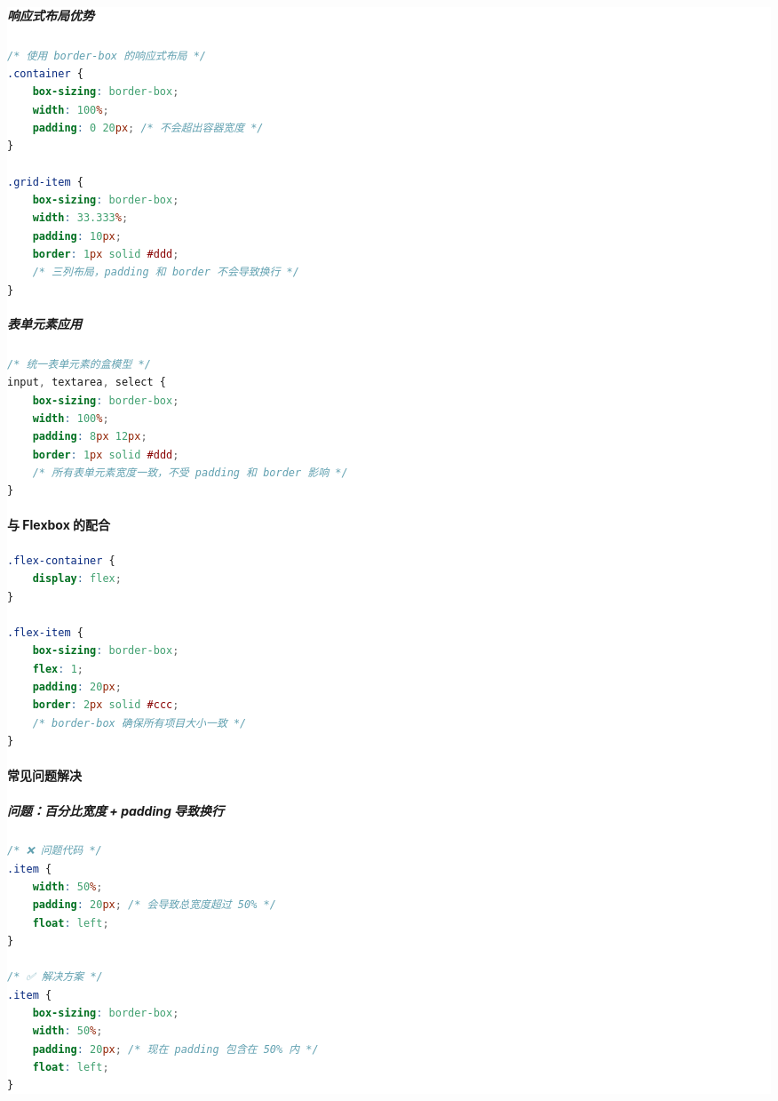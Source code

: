 ##### 响应式布局优势

```css
/* 使用 border-box 的响应式布局 */
.container {
    box-sizing: border-box;
    width: 100%;
    padding: 0 20px; /* 不会超出容器宽度 */
}

.grid-item {
    box-sizing: border-box;
    width: 33.333%;
    padding: 10px;
    border: 1px solid #ddd;
    /* 三列布局，padding 和 border 不会导致换行 */
}
```

##### 表单元素应用

```css
/* 统一表单元素的盒模型 */
input, textarea, select {
    box-sizing: border-box;
    width: 100%;
    padding: 8px 12px;
    border: 1px solid #ddd;
    /* 所有表单元素宽度一致，不受 padding 和 border 影响 */
}
```

#### 与 Flexbox 的配合

```css
.flex-container {
    display: flex;
}

.flex-item {
    box-sizing: border-box;
    flex: 1;
    padding: 20px;
    border: 2px solid #ccc;
    /* border-box 确保所有项目大小一致 */
}
```

#### 常见问题解决

##### 问题：百分比宽度 + padding 导致换行

```css
/* ❌ 问题代码 */
.item {
    width: 50%;
    padding: 20px; /* 会导致总宽度超过 50% */
    float: left;
}

/* ✅ 解决方案 */
.item {
    box-sizing: border-box;
    width: 50%;
    padding: 20px; /* 现在 padding 包含在 50% 内 */
    float: left;
}
```